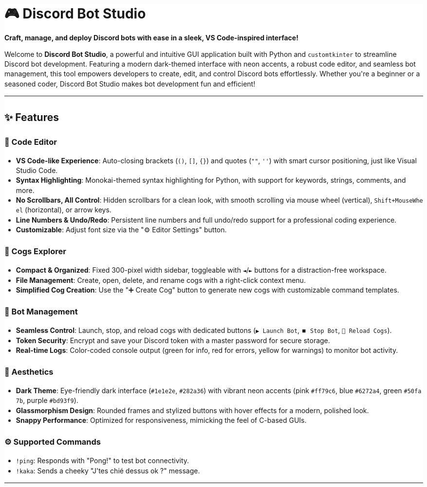 # 🎮 Discord Bot Studio

**Craft, manage, and deploy Discord bots with ease in a sleek, VS Code-inspired interface!**

Welcome to **Discord Bot Studio**, a powerful and intuitive GUI application built with Python and `customtkinter` to streamline Discord bot development. Featuring a modern dark-themed interface with neon accents, a robust code editor, and seamless bot management, this tool empowers developers to create, edit, and control Discord bots effortlessly. Whether you're a beginner or a seasoned coder, Discord Bot Studio makes bot development fun and efficient!

---

## ✨ Features

### 🚀 Code Editor
- **VS Code-like Experience**: Auto-closing brackets (`()`, `[]`, `{}`) and quotes (`""`, `''`) with smart cursor positioning, just like Visual Studio Code.
- **Syntax Highlighting**: Monokai-themed syntax highlighting for Python, with support for keywords, strings, comments, and more.
- **No Scrollbars, All Control**: Hidden scrollbars for a clean look, with smooth scrolling via mouse wheel (vertical), `Shift+MouseWheel` (horizontal), or arrow keys.
- **Line Numbers & Undo/Redo**: Persistent line numbers and full undo/redo support for a professional coding experience.
- **Customizable**: Adjust font size via the "⚙️ Editor Settings" button.

### 📂 Cogs Explorer
- **Compact & Organized**: Fixed 300-pixel width sidebar, toggleable with `◄`/`►` buttons for a distraction-free workspace.
- **File Management**: Create, open, delete, and rename cogs with a right-click context menu.
- **Simplified Cog Creation**: Use the "➕ Create Cog" button to generate new cogs with customizable command templates.

### 🤖 Bot Management
- **Seamless Control**: Launch, stop, and reload cogs with dedicated buttons (`▶️ Launch Bot`, `⏹️ Stop Bot`, `🔄 Reload Cogs`).
- **Token Security**: Encrypt and save your Discord token with a master password for secure storage.
- **Real-time Logs**: Color-coded console output (green for info, red for errors, yellow for warnings) to monitor bot activity.

### 🎨 Aesthetics
- **Dark Theme**: Eye-friendly dark interface (`#1e1e2e`, `#282a36`) with vibrant neon accents (pink `#ff79c6`, blue `#6272a4`, green `#50fa7b`, purple `#bd93f9`).
- **Glassmorphism Design**: Rounded frames and stylized buttons with hover effects for a modern, polished look.
- **Snappy Performance**: Optimized for responsiveness, mimicking the feel of C-based GUIs.

### ⚙️ Supported Commands
- `!ping`: Responds with "Pong!" to test bot connectivity.
- `!kaka`: Sends a cheeky "J'tes chié dessus ok ?" message.

---